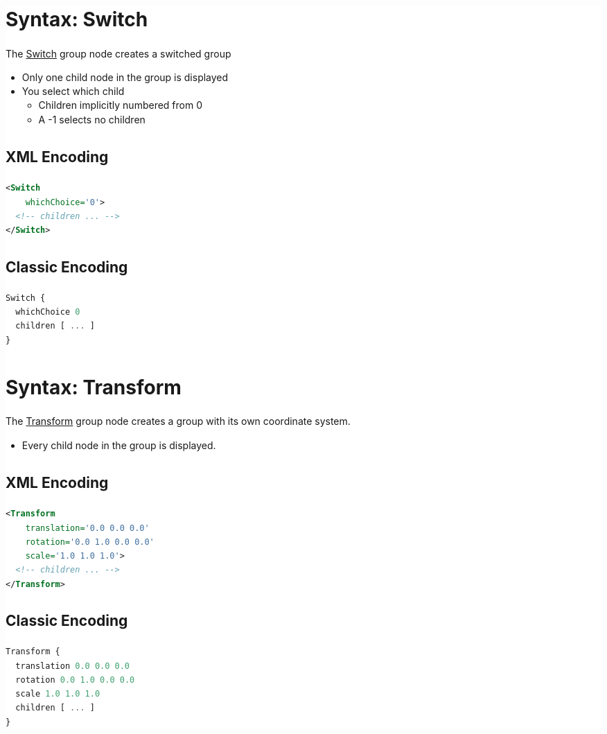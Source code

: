 Syntax: Switch
==============

The [Switch](https://www.web3d.org/documents/specifications/19775-1/V3.3/Part01/components/group.html#Switch) group node creates a switched group

- Only one child node in the group is displayed
- You select which child 
  - Children implicitly numbered from 0
  - A -1 selects no children

XML Encoding
------------

```xml
<Switch
    whichChoice='0'>
  <!-- children ... -->
</Switch>
```

Classic Encoding
----------------

```js
Switch {
  whichChoice 0
  children [ ... ]
}
```

Syntax: Transform
=================

The [Transform](https://www.web3d.org/documents/specifications/19775-1/V3.3/Part01/components/group.html#Transform) group node creates a group with its own coordinate system.

- Every child node in the group is displayed.

XML Encoding
------------

```xml
<Transform
    translation='0.0 0.0 0.0'
    rotation='0.0 1.0 0.0 0.0'
    scale='1.0 1.0 1.0'>
  <!-- children ... -->
</Transform>
```

Classic Encoding
----------------

```js
Transform {
  translation 0.0 0.0 0.0
  rotation 0.0 1.0 0.0 0.0
  scale 1.0 1.0 1.0
  children [ ... ]
}
```
